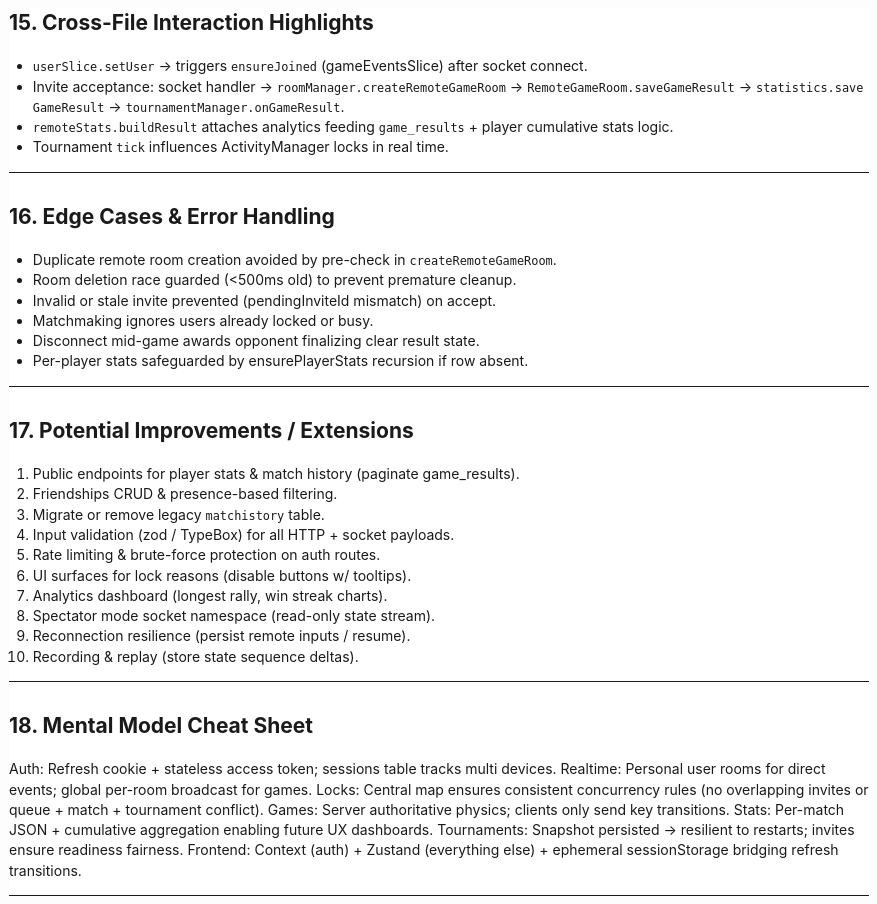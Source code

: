 
## 15. Cross-File Interaction Highlights

- `userSlice.setUser` → triggers `ensureJoined` (gameEventsSlice) after socket connect.
- Invite acceptance: socket handler → `roomManager.createRemoteGameRoom` → `RemoteGameRoom.saveGameResult` → `statistics.saveGameResult` → `tournamentManager.onGameResult`.
- `remoteStats.buildResult` attaches analytics feeding `game_results` + player cumulative stats logic.
- Tournament `tick` influences ActivityManager locks in real time.

---

## 16. Edge Cases & Error Handling

- Duplicate remote room creation avoided by pre-check in `createRemoteGameRoom`.
- Room deletion race guarded (<500ms old) to prevent premature cleanup.
- Invalid or stale invite prevented (pendingInviteId mismatch) on accept.
- Matchmaking ignores users already locked or busy.
- Disconnect mid-game awards opponent finalizing clear result state.
- Per-player stats safeguarded by ensurePlayerStats recursion if row absent.

---

## 17. Potential Improvements / Extensions

1. Public endpoints for player stats & match history (paginate game_results).  
2. Friendships CRUD & presence-based filtering.  
3. Migrate or remove legacy `matchistory` table.  
4. Input validation (zod / TypeBox) for all HTTP + socket payloads.  
5. Rate limiting & brute-force protection on auth routes.  
6. UI surfaces for lock reasons (disable buttons w/ tooltips).  
7. Analytics dashboard (longest rally, win streak charts).  
8. Spectator mode socket namespace (read-only state stream).  
9. Reconnection resilience (persist remote inputs / resume).  
10. Recording & replay (store state sequence deltas).  

---

## 18. Mental Model Cheat Sheet

Auth: Refresh cookie + stateless access token; sessions table tracks multi devices.
Realtime: Personal user rooms for direct events; global per-room broadcast for games.
Locks: Central map ensures consistent concurrency rules (no overlapping invites or queue + match + tournament conflict).
Games: Server authoritative physics; clients only send key transitions.
Stats: Per-match JSON + cumulative aggregation enabling future UX dashboards.
Tournaments: Snapshot persisted → resilient to restarts; invites ensure readiness fairness.
Frontend: Context (auth) + Zustand (everything else) + ephemeral sessionStorage bridging refresh transitions.

---
